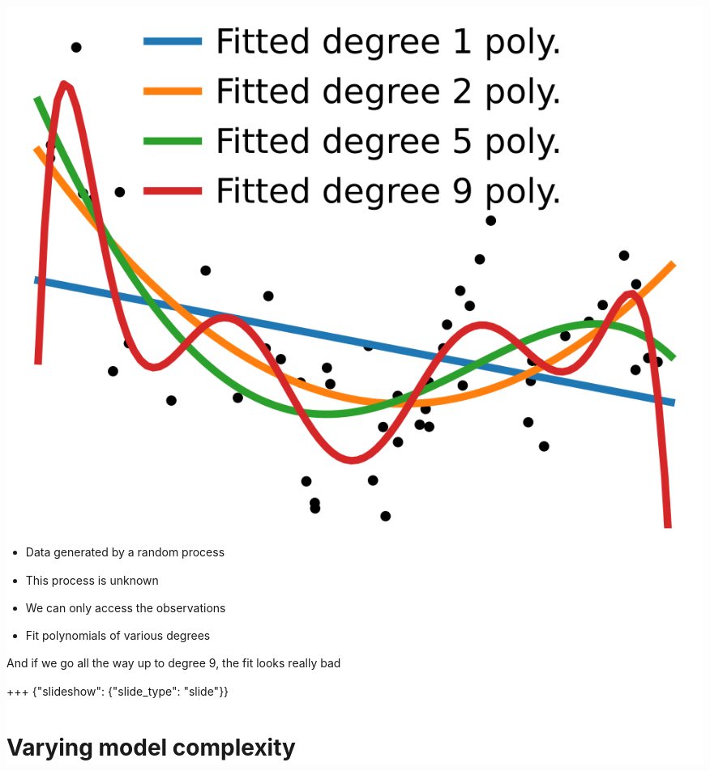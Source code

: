 <img src="../figures/polynomial_overfit_9.svg" width=100%>

* Data generated by a random process

* This process is unknown

* We can only access the observations

* Fit polynomials of various degrees


And if we go all the way up to degree 9, the fit looks really bad

+++ {"slideshow": {"slide_type": "slide"}}

# Varying model complexity
